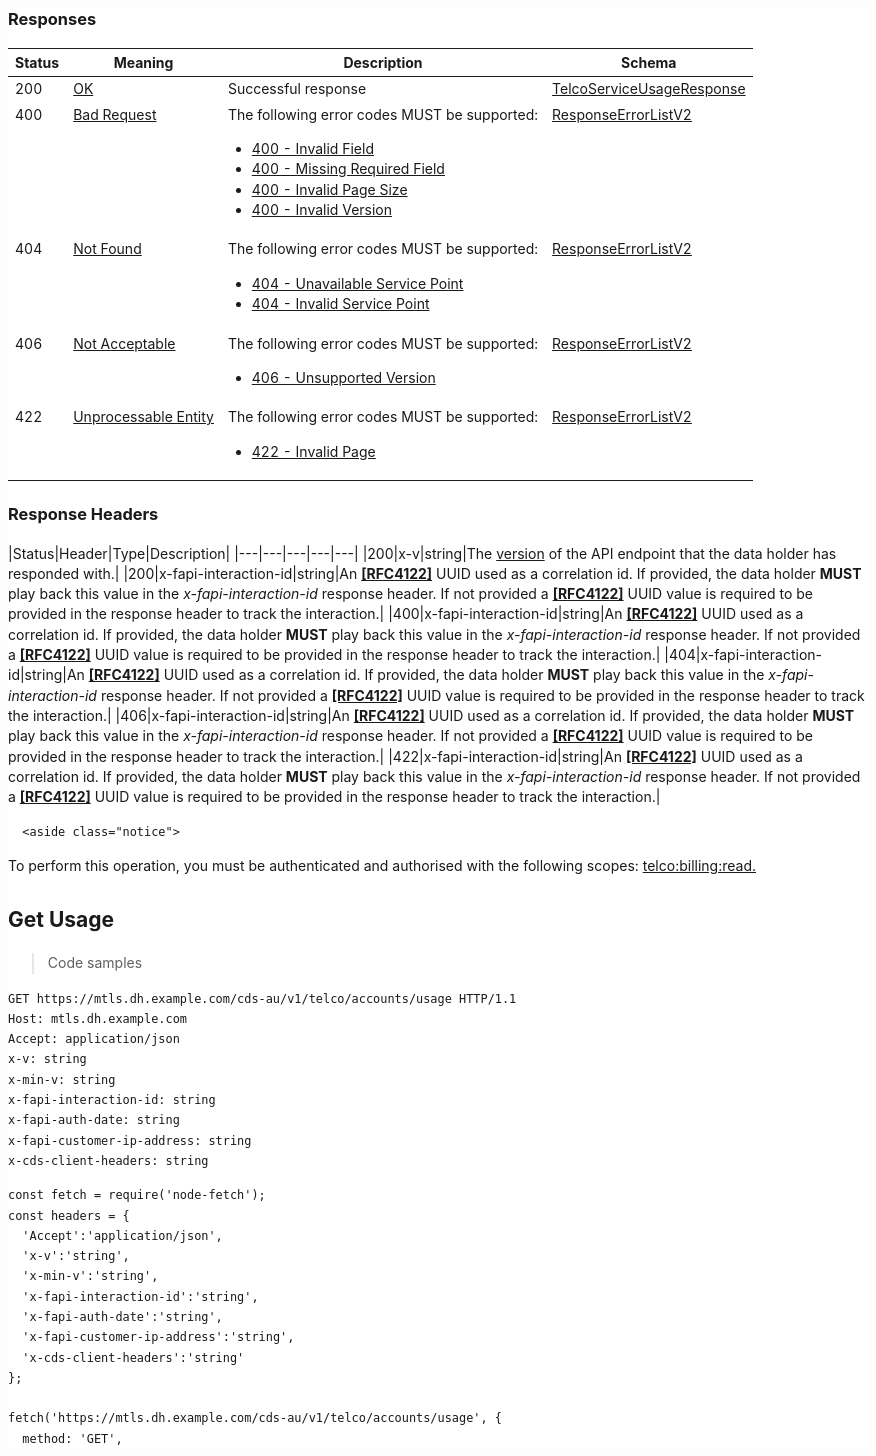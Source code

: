 <h3 id="cdr-telco-api_get-usage-for-telco-service_responses">Responses</h3>

|Status|Meaning|Description|Schema|
|---|---|---|---|
|200|[OK](https://tools.ietf.org/html/rfc7231#section-6.3.1)|Successful response|[TelcoServiceUsageResponse](#schemacdr-telco-apitelcoserviceusageresponse)|
|400|[Bad Request](https://tools.ietf.org/html/rfc7231#section-6.5.1)|The following error codes MUST be supported:<br/><ul class="error-code-list"><li>[400 - Invalid Field](#error-400-field-invalid)</li><li>[400 - Missing Required Field](#error-400-field-missing)</li><li>[400 - Invalid Page Size](#error-400-field-invalid-page-size)</li><li>[400 - Invalid Version](#error-400-header-invalid-version)</li></ul>|[ResponseErrorListV2](#schemacdr-telco-apiresponseerrorlistv2)|
|404|[Not Found](https://tools.ietf.org/html/rfc7231#section-6.5.4)|The following error codes MUST be supported:<br/><ul class="error-code-list"><li>[404 - Unavailable Service Point](#error-404-unavailable-service-point)</li><li>[404 - Invalid Service Point](#error-404-invalid-service-point)</li></ul>|[ResponseErrorListV2](#schemacdr-telco-apiresponseerrorlistv2)|
|406|[Not Acceptable](https://tools.ietf.org/html/rfc7231#section-6.5.6)|The following error codes MUST be supported:<br/><ul class="error-code-list"><li>[406 - Unsupported Version](#error-406-header-unsupported-version)</li></ul>|[ResponseErrorListV2](#schemacdr-telco-apiresponseerrorlistv2)|
|422|[Unprocessable Entity](https://tools.ietf.org/html/rfc2518#section-10.3)|The following error codes MUST be supported:<br/><ul class="error-code-list"><li>[422 - Invalid Page](#error-422-field-invalid-page)</li></ul>|[ResponseErrorListV2](#schemacdr-telco-apiresponseerrorlistv2)|

<h3 id="cdr-telco-api_get-usage-for-telco-service_response-headers">Response Headers</h3>

|Status|Header|Type|Description|
|---|---|---|---|---|
|200|x-v|string|The [version](#response-headers) of the API endpoint that the data holder has responded with.|
|200|x-fapi-interaction-id|string|An **[[RFC4122]](#nref-RFC4122)** UUID used as a correlation id. If provided, the data holder **MUST** play back this value in the _x-fapi-interaction-id_ response header. If not provided a **[[RFC4122]](#nref-RFC4122)** UUID value is required to be provided in the response header to track the interaction.|
|400|x-fapi-interaction-id|string|An **[[RFC4122]](#nref-RFC4122)** UUID used as a correlation id. If provided, the data holder **MUST** play back this value in the _x-fapi-interaction-id_ response header. If not provided a **[[RFC4122]](#nref-RFC4122)** UUID value is required to be provided in the response header to track the interaction.|
|404|x-fapi-interaction-id|string|An **[[RFC4122]](#nref-RFC4122)** UUID used as a correlation id. If provided, the data holder **MUST** play back this value in the _x-fapi-interaction-id_ response header. If not provided a **[[RFC4122]](#nref-RFC4122)** UUID value is required to be provided in the response header to track the interaction.|
|406|x-fapi-interaction-id|string|An **[[RFC4122]](#nref-RFC4122)** UUID used as a correlation id. If provided, the data holder **MUST** play back this value in the _x-fapi-interaction-id_ response header. If not provided a **[[RFC4122]](#nref-RFC4122)** UUID value is required to be provided in the response header to track the interaction.|
|422|x-fapi-interaction-id|string|An **[[RFC4122]](#nref-RFC4122)** UUID used as a correlation id. If provided, the data holder **MUST** play back this value in the _x-fapi-interaction-id_ response header. If not provided a **[[RFC4122]](#nref-RFC4122)** UUID value is required to be provided in the response header to track the interaction.|

  
    
      <aside class="notice">
To perform this operation, you must be authenticated and authorised with the following scopes:
<a href="#authorisation-scopes">telco:billing:read.</a>
</aside>

    
  

<h2 id="cdr-telco-api_get-usage">Get Usage</h2>
<p id="get-usage" class="orig-anchor"></p>

> Code samples

```http
GET https://mtls.dh.example.com/cds-au/v1/telco/accounts/usage HTTP/1.1
Host: mtls.dh.example.com
Accept: application/json
x-v: string
x-min-v: string
x-fapi-interaction-id: string
x-fapi-auth-date: string
x-fapi-customer-ip-address: string
x-cds-client-headers: string
```

```javascript--nodejs
const fetch = require('node-fetch');
const headers = {
  'Accept':'application/json',
  'x-v':'string',
  'x-min-v':'string',
  'x-fapi-interaction-id':'string',
  'x-fapi-auth-date':'string',
  'x-fapi-customer-ip-address':'string',
  'x-cds-client-headers':'string'
};

fetch('https://mtls.dh.example.com/cds-au/v1/telco/accounts/usage', {
  method: 'GET',
```
